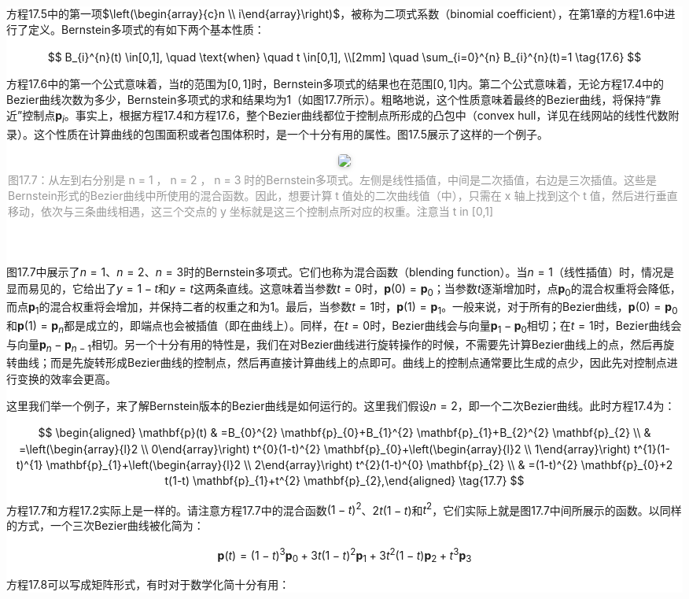 方程17.5中的第一项$\left(\begin{array}{c}n \\ i\end{array}\right)$，被称为二项式系数（binomial coefficient），在第1章的方程1.6中进行了定义。Bernstein多项式的有如下两个基本性质：

$$
B_{i}^{n}(t) \in[0,1], \quad \text{when} \quad t \in[0,1], 
\\[2mm]
\quad \sum_{i=0}^{n} B_{i}^{n}(t)=1
\tag{17.6} 
$$

方程17.6中的第一个公式意味着，当$t$的范围为$[0,1]$时，Bernstein多项式的结果也在范围$[0,1]$内。第二个公式意味着，无论方程17.4中的Bezier曲线次数为多少，Bernstein多项式的求和结果均为1（如图17.7所示）。粗略地说，这个性质意味着最终的Bezier曲线，将保持“靠近”控制点$\mathbf{p}_i$。事实上，根据方程17.4和方程17.6，整个Bezier曲线都位于控制点所形成的凸包中（convex hull，详见在线网站的线性代数附录）。这个性质在计算曲线的包围面积或者包围体积时，是一个十分有用的属性。图17.5展示了这样的一个例子。


<div style="text-align: center;">
    <img style="border-radius: 0.3125em; box-shadow: 0 2px 4px 0 rgba(34,36,38,.12),0 2px 10px 0 rgba(34,36,38,.08);" src="images/Chapter-17/202309082116568.png">
</div>
<div style="color:orange;display: block;color: #999;padding: 2px; text-align: left;">
    图17.7：从左到右分别是 n = 1 ，  n = 2 ，  n = 3 时的Bernstein多项式。左侧是线性插值，中间是二次插值，右边是三次插值。这些是Bernstein形式的Bezier曲线中所使用的混合函数。因此，想要计算 t 值处的二次曲线值（中），只需在 x 轴上找到这个 t 值，然后进行垂直移动，依次与三条曲线相遇，这三个交点的 y 坐标就是这三个控制点所对应的权重。注意当 t in [0,1]
</div>
<br><br>

图17.7中展示了$n = 1$、$n = 2$、$n = 3$时的Bernstein多项式。它们也称为混合函数（blending function）。当$n = 1$（线性插值）时，情况是显而易见的，它给出了$y = 1 - t$和$y = t$这两条直线。这意味着当参数$t = 0$时，$\mathbf{p}(0)=\mathbf{p}_{0}$；当参数$t$逐渐增加时，点$\mathbf{p}_{0}$的混合权重将会降低，而点$\mathbf{p}_{1}$的混合权重将会增加，并保持二者的权重之和为1。最后，当参数$t = 1$时，$\mathbf{p}(1)=\mathbf{p}_{1}$。一般来说，对于所有的Bezier曲线，$\mathbf{p}(0)=\mathbf{p}_{0}$和$\mathbf{p}(1)=\mathbf{p}_{n}$都是成立的，即端点也会被插值（即在曲线上）。同样，在$t = 0$时，Bezier曲线会与向量$\mathbf{p}_{1}-\mathbf{p}_{0}$相切；在$t = 1$时，Bezier曲线会与向量$\mathbf{p}_{n}-\mathbf{p}_{n-1}$相切。另一个十分有用的特性是，我们在对Bezier曲线进行旋转操作的时候，不需要先计算Bezier曲线上的点，然后再旋转曲线；而是先旋转形成Bezier曲线的控制点，然后再直接计算曲线上的点即可。曲线上的控制点通常要比生成的点少，因此先对控制点进行变换的效率会更高。

这里我们举一个例子，来了解Bernstein版本的Bezier曲线是如何运行的。这里我们假设$n = 2$，即一个二次Bezier曲线。此时方程17.4为：

$$
\begin{aligned} \mathbf{p}(t) & =B_{0}^{2} \mathbf{p}_{0}+B_{1}^{2} \mathbf{p}_{1}+B_{2}^{2} \mathbf{p}_{2} \\ & =\left(\begin{array}{l}2 \\ 0\end{array}\right) t^{0}(1-t)^{2} \mathbf{p}_{0}+\left(\begin{array}{l}2 \\ 1\end{array}\right) t^{1}(1-t)^{1} \mathbf{p}_{1}+\left(\begin{array}{l}2 \\ 2\end{array}\right) t^{2}(1-t)^{0} \mathbf{p}_{2} \\ & =(1-t)^{2} \mathbf{p}_{0}+2 t(1-t) \mathbf{p}_{1}+t^{2} \mathbf{p}_{2},\end{aligned}
\tag{17.7} 
$$

方程17.7和方程17.2实际上是一样的。请注意方程17.7中的混合函数$(1−t)^2$、$2t(1−t)$和$t^2$，它们实际上就是图17.7中间所展示的函数。以同样的方式，一个三次Bezier曲线被化简为：

$$
\mathbf{p}(t)=(1-t)^{3} \mathbf{p}_{0}+3 t(1-t)^{2} \mathbf{p}_{1}+3 t^{2}(1-t) \mathbf{p}_{2}+t^{3} \mathbf{p}_{3}
\tag{17.8} 
$$

方程17.8可以写成矩阵形式，有时对于数学化简十分有用：
